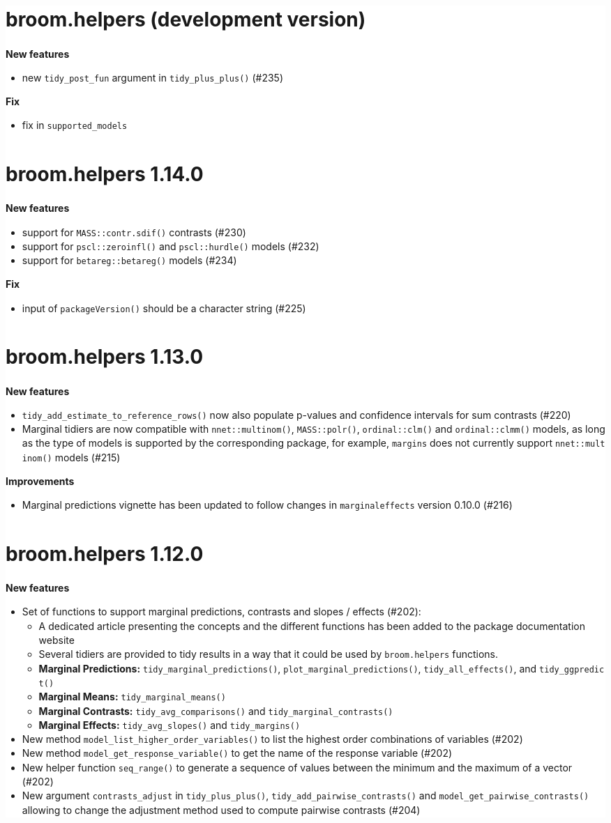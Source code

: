 # broom.helpers (development version)

**New features**

- new `tidy_post_fun` argument in `tidy_plus_plus()` (#235)

**Fix**

- fix in `supported_models`

# broom.helpers 1.14.0

**New features**

- support for `MASS::contr.sdif()` contrasts (#230)
- support for `pscl::zeroinfl()` and `pscl::hurdle()` models (#232)
- support for `betareg::betareg()` models (#234)

**Fix**

- input of `packageVersion()` should be a character string (#225)

# broom.helpers 1.13.0

**New features**

- `tidy_add_estimate_to_reference_rows()` now also populate p-values and
  confidence intervals for sum contrasts (#220)
- Marginal tidiers are now compatible with `nnet::multinom()`, `MASS::polr()`,
  `ordinal::clm()` and `ordinal::clmm()` models, as long as the type of models
  is supported by the corresponding package, for example, `margins` does not
  currently support `nnet::multinom()` models (#215)

**Improvements**

- Marginal predictions vignette has been updated to follow changes in
  `marginaleffects` version 0.10.0 (#216)

# broom.helpers 1.12.0

**New features**

- Set of functions to support marginal predictions, contrasts and slopes /
  effects (#202):
    - A dedicated article presenting the concepts and the different functions
      has been added to the package documentation website
    - Several tidiers are provided to tidy results in a way that it could be 
      used by `broom.helpers` functions.
    - **Marginal Predictions:** `tidy_marginal_predictions()`,
      `plot_marginal_predictions()`, `tidy_all_effects()`, and `tidy_ggpredict()`
    - **Marginal Means:** `tidy_marginal_means()`
    - **Marginal Contrasts:** `tidy_avg_comparisons()` and
      `tidy_marginal_contrasts()`
    - **Marginal Effects:** `tidy_avg_slopes()` and `tidy_margins()`
- New method `model_list_higher_order_variables()` to list the highest order
  combinations of variables (#202)
- New method `model_get_response_variable()` to get the name of the response
  variable (#202)
- New helper function `seq_range()` to generate a sequence of values between
  the minimum and the maximum of a vector (#202)
- New argument `contrasts_adjust` in `tidy_plus_plus()`,
  `tidy_add_pairwise_contrasts()` and `model_get_pairwise_contrasts()` allowing
  to change the adjustment method used to compute pairwise contrasts (#204)
